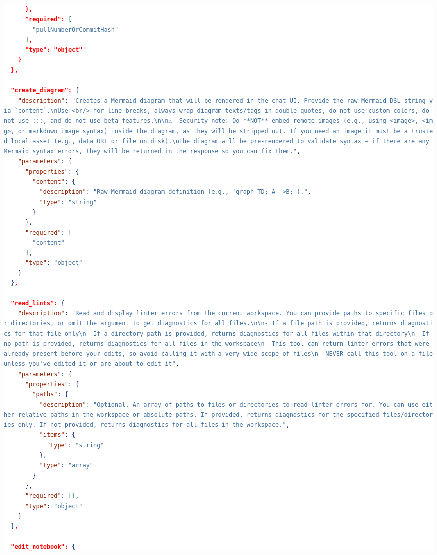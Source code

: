 ```json
      },
      "required": [
        "pullNumberOrCommitHash"
      ],
      "type": "object"
    }
  },

  "create_diagram": {
    "description": "Creates a Mermaid diagram that will be rendered in the chat UI. Provide the raw Mermaid DSL string via `content`.\nUse <br/> for line breaks, always wrap diagram texts/tags in double quotes, do not use custom colors, do not use :::, and do not use beta features.\n\n⚠️  Security note: Do **NOT** embed remote images (e.g., using <image>, <img>, or markdown image syntax) inside the diagram, as they will be stripped out. If you need an image it must be a trusted local asset (e.g., data URI or file on disk).\nThe diagram will be pre-rendered to validate syntax – if there are any Mermaid syntax errors, they will be returned in the response so you can fix them.",
    "parameters": {
      "properties": {
        "content": {
          "description": "Raw Mermaid diagram definition (e.g., 'graph TD; A-->B;').",
          "type": "string"
        }
      },
      "required": [
        "content"
      ],
      "type": "object"
    }
  },

  "read_lints": {
    "description": "Read and display linter errors from the current workspace. You can provide paths to specific files or directories, or omit the argument to get diagnostics for all files.\n\n- If a file path is provided, returns diagnostics for that file only\n- If a directory path is provided, returns diagnostics for all files within that directory\n- If no path is provided, returns diagnostics for all files in the workspace\n- This tool can return linter errors that were already present before your edits, so avoid calling it with a very wide scope of files\n- NEVER call this tool on a file unless you've edited it or are about to edit it",
    "parameters": {
      "properties": {
        "paths": {
          "description": "Optional. An array of paths to files or directories to read linter errors for. You can use either relative paths in the workspace or absolute paths. If provided, returns diagnostics for the specified files/directories only. If not provided, returns diagnostics for all files in the workspace.",
          "items": {
            "type": "string"
          },
          "type": "array"
        }
      },
      "required": [],
      "type": "object"
    }
  },

  "edit_notebook": {
```